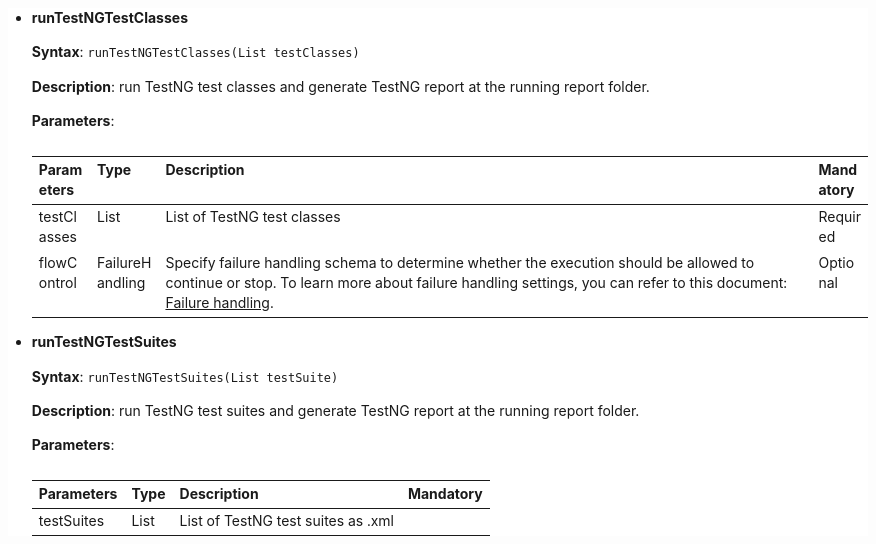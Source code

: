 <ul xmlns="http://www.w3.org/1999/xhtml" className="ul"><li className="li">     <p className="p"><strong className="ph b">runTestNGTestClasses</strong></p>     <p className="p"><strong className="ph b">Syntax</strong>: <code className="ph codeph">runTestNGTestClasses(List testClasses)</code>     </p>     <p className="p"> <strong className="ph b">Description</strong>: run TestNG test classes and generate TestNG report at the running report folder.</p>     <p className="p"> <strong className="ph b">Parameters</strong>:</p>     <table className="table anchor_top_offset" id="id_5__bab500c6-710d-4d27-880b-f2f9c98e83ae"><caption /><thead className="thead"><tr className><th className="entry anchor_top_offset" id="id_5__bab500c6-710d-4d27-880b-f2f9c98e83ae__entry__1">Parameters</th><th className="entry anchor_top_offset" id="id_5__bab500c6-710d-4d27-880b-f2f9c98e83ae__entry__2">Type</th><th className="entry anchor_top_offset" id="id_5__bab500c6-710d-4d27-880b-f2f9c98e83ae__entry__3">Description</th><th className="entry anchor_top_offset" id="id_5__bab500c6-710d-4d27-880b-f2f9c98e83ae__entry__4">Mandatory</th></tr></thead><tbody className="tbody"><tr className><td className="entry" headers="id_5__bab500c6-710d-4d27-880b-f2f9c98e83ae__entry__1 id_5__bab500c6-710d-4d27-880b-f2f9c98e83ae__entry__2 id_5__bab500c6-710d-4d27-880b-f2f9c98e83ae__entry__3 id_5__bab500c6-710d-4d27-880b-f2f9c98e83ae__entry__4 ">testClasses</td><td className="entry" headers="id_5__bab500c6-710d-4d27-880b-f2f9c98e83ae__entry__1 id_5__bab500c6-710d-4d27-880b-f2f9c98e83ae__entry__2 id_5__bab500c6-710d-4d27-880b-f2f9c98e83ae__entry__3 id_5__bab500c6-710d-4d27-880b-f2f9c98e83ae__entry__4 ">List</td><td className="entry" headers="id_5__bab500c6-710d-4d27-880b-f2f9c98e83ae__entry__1 id_5__bab500c6-710d-4d27-880b-f2f9c98e83ae__entry__2 id_5__bab500c6-710d-4d27-880b-f2f9c98e83ae__entry__3 id_5__bab500c6-710d-4d27-880b-f2f9c98e83ae__entry__4 ">List of TestNG test classes</td><td className="entry" headers="id_5__bab500c6-710d-4d27-880b-f2f9c98e83ae__entry__1 id_5__bab500c6-710d-4d27-880b-f2f9c98e83ae__entry__2 id_5__bab500c6-710d-4d27-880b-f2f9c98e83ae__entry__3 id_5__bab500c6-710d-4d27-880b-f2f9c98e83ae__entry__4 ">Required</td></tr><tr className><td className="entry" headers="id_5__bab500c6-710d-4d27-880b-f2f9c98e83ae__entry__1 id_5__bab500c6-710d-4d27-880b-f2f9c98e83ae__entry__2 id_5__bab500c6-710d-4d27-880b-f2f9c98e83ae__entry__3 id_5__bab500c6-710d-4d27-880b-f2f9c98e83ae__entry__4 ">flowControl</td><td className="entry" headers="id_5__bab500c6-710d-4d27-880b-f2f9c98e83ae__entry__1 id_5__bab500c6-710d-4d27-880b-f2f9c98e83ae__entry__2 id_5__bab500c6-710d-4d27-880b-f2f9c98e83ae__entry__3 id_5__bab500c6-710d-4d27-880b-f2f9c98e83ae__entry__4 ">FailureHandling</td><td className="entry" headers="id_5__bab500c6-710d-4d27-880b-f2f9c98e83ae__entry__1 id_5__bab500c6-710d-4d27-880b-f2f9c98e83ae__entry__2 id_5__bab500c6-710d-4d27-880b-f2f9c98e83ae__entry__3 id_5__bab500c6-710d-4d27-880b-f2f9c98e83ae__entry__4 ">Specify failure handling schema to determine whether the execution should be allowed to continue or stop. To learn more about failure handling settings, you can refer to this document: <a className="xref" href="/docs/maintain/configure-failure-handling-settings-in-katalon-studio#id_1">Failure handling</a>.</td><td className="entry" headers="id_5__bab500c6-710d-4d27-880b-f2f9c98e83ae__entry__1 id_5__bab500c6-710d-4d27-880b-f2f9c98e83ae__entry__2 id_5__bab500c6-710d-4d27-880b-f2f9c98e83ae__entry__3 id_5__bab500c6-710d-4d27-880b-f2f9c98e83ae__entry__4 ">Optional</td></tr></tbody></table></li><li className="li"><p className="p"><strong className="ph b">runTestNGTestSuites</strong></p>     <p className="p"> <strong className="ph b">Syntax</strong>: <code className="ph codeph">runTestNGTestSuites(List testSuite)</code>     </p>     <p className="p"> <strong className="ph b">Description</strong>: run TestNG test suites and generate TestNG report at the running report folder.</p>     <p className="p"> <strong className="ph b">Parameters</strong>:</p>     <table className="table anchor_top_offset" id="id_5__0359c37e-a1c7-4b63-a994-08a3502ac36f"><caption /><thead className="thead"><tr className><th className="entry anchor_top_offset" id="id_5__0359c37e-a1c7-4b63-a994-08a3502ac36f__entry__1">Parameters</th><th className="entry anchor_top_offset" id="id_5__0359c37e-a1c7-4b63-a994-08a3502ac36f__entry__2">Type</th><th className="entry anchor_top_offset" id="id_5__0359c37e-a1c7-4b63-a994-08a3502ac36f__entry__3">Description</th><th className="entry anchor_top_offset" id="id_5__0359c37e-a1c7-4b63-a994-08a3502ac36f__entry__4">Mandatory</th></tr></thead><tbody className="tbody"><tr className><td className="entry" headers="id_5__0359c37e-a1c7-4b63-a994-08a3502ac36f__entry__1 id_5__0359c37e-a1c7-4b63-a994-08a3502ac36f__entry__2 id_5__0359c37e-a1c7-4b63-a994-08a3502ac36f__entry__3 id_5__0359c37e-a1c7-4b63-a994-08a3502ac36f__entry__4 ">testSuites</td><td className="entry" headers="id_5__0359c37e-a1c7-4b63-a994-08a3502ac36f__entry__1 id_5__0359c37e-a1c7-4b63-a994-08a3502ac36f__entry__2 id_5__0359c37e-a1c7-4b63-a994-08a3502ac36f__entry__3 id_5__0359c37e-a1c7-4b63-a994-08a3502ac36f__entry__4 ">List</td><td className="entry" headers="id_5__0359c37e-a1c7-4b63-a994-08a3502ac36f__entry__1 id_5__0359c37e-a1c7-4b63-a994-08a3502ac36f__entry__2 id_5__0359c37e-a1c7-4b63-a994-08a3502ac36f__entry__3 id_5__0359c37e-a1c7-4b63-a994-08a3502ac36f__entry__4 ">List of TestNG test suites as .xml